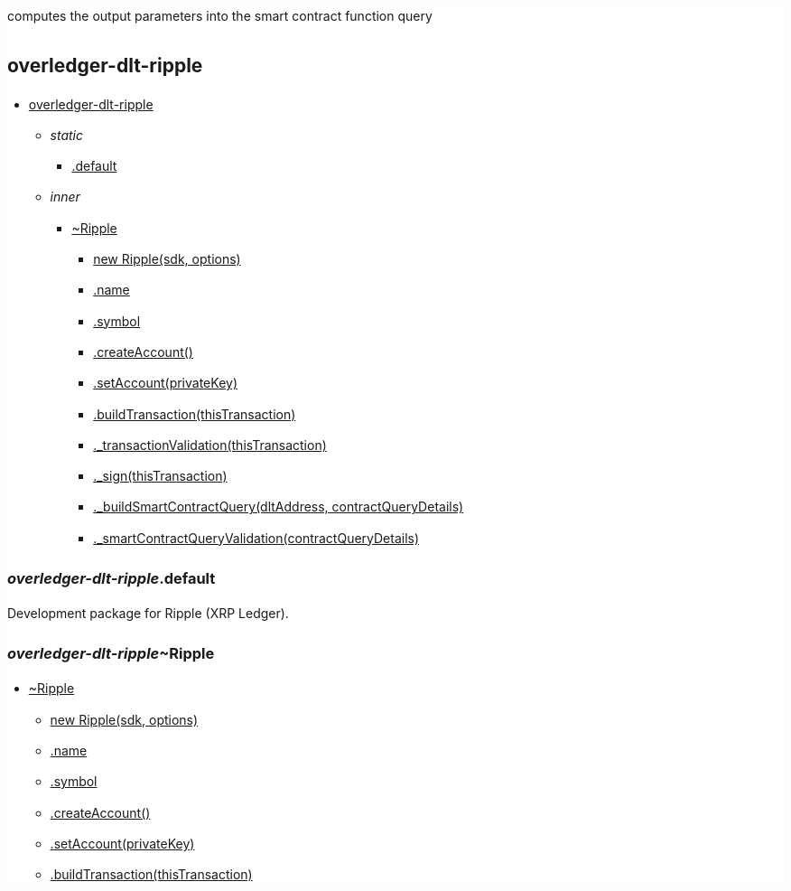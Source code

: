 computes the output parameters into the smart contract function query

<a name="module_overledger-dlt-ripple"></a>

## overledger-dlt-ripple

* [overledger-dlt-ripple](#module_overledger-dlt-ripple)

    * _static_
        * [.default](#module_overledger-dlt-ripple.default)

    * _inner_
        * [~Ripple](#module_overledger-dlt-ripple.Ripple)

            * [new Ripple(sdk, options)](#new_module_overledger-dlt-ripple.Ripple_new)

            * [.name](#module_overledger-dlt-ripple.Ripple+name)

            * [.symbol](#module_overledger-dlt-ripple.Ripple+symbol)

            * [.createAccount()](#module_overledger-dlt-ripple.Ripple+createAccount)

            * [.setAccount(privateKey)](#module_overledger-dlt-ripple.Ripple+setAccount)

            * [.buildTransaction(thisTransaction)](#module_overledger-dlt-ripple.Ripple+buildTransaction)

            * [._transactionValidation(thisTransaction)](#module_overledger-dlt-ripple.Ripple+_transactionValidation)

            * [._sign(thisTransaction)](#module_overledger-dlt-ripple.Ripple+_sign)

            * [._buildSmartContractQuery(dltAddress, contractQueryDetails)](#module_overledger-dlt-ripple.Ripple+_buildSmartContractQuery)

            * [._smartContractQueryValidation(contractQueryDetails)](#module_overledger-dlt-ripple.Ripple+_smartContractQueryValidation)


<a name="module_overledger-dlt-ripple.default"></a>

### *overledger-dlt-ripple*.default
Development package for Ripple (XRP Ledger).

<a name="module_overledger-dlt-ripple.Ripple"></a>

### *overledger-dlt-ripple*~Ripple

* [~Ripple](#module_overledger-dlt-ripple.Ripple)

    * [new Ripple(sdk, options)](#new_module_overledger-dlt-ripple.Ripple_new)

    * [.name](#module_overledger-dlt-ripple.Ripple+name)

    * [.symbol](#module_overledger-dlt-ripple.Ripple+symbol)

    * [.createAccount()](#module_overledger-dlt-ripple.Ripple+createAccount)

    * [.setAccount(privateKey)](#module_overledger-dlt-ripple.Ripple+setAccount)

    * [.buildTransaction(thisTransaction)](#module_overledger-dlt-ripple.Ripple+buildTransaction)
